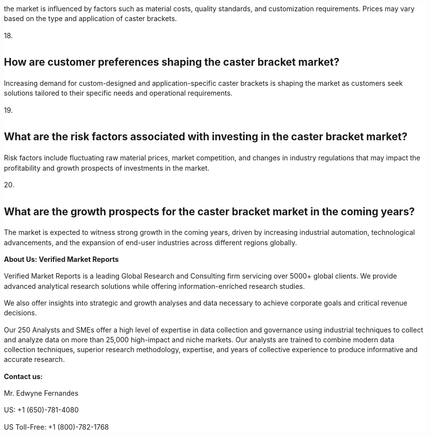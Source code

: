the market is influenced by factors such as material costs, quality standards, and customization requirements. Prices may vary based on the type and application of caster brackets.</p>18. <h2>How are customer preferences shaping the caster bracket market?</h2> <p>Increasing demand for custom-designed and application-specific caster brackets is shaping the market as customers seek solutions tailored to their specific needs and operational requirements.</p>19. <h2>What are the risk factors associated with investing in the caster bracket market?</h2> <p>Risk factors include fluctuating raw material prices, market competition, and changes in industry regulations that may impact the profitability and growth prospects of investments in the market.</p>20. <h2>What are the growth prospects for the caster bracket market in the coming years?</h2> <p>The market is expected to witness strong growth in the coming years, driven by increasing industrial automation, technological advancements, and the expansion of end-user industries across different regions globally.</p><p id="" class=""><strong>About Us: Verified Market Reports</strong></p><p id="" class="">Verified Market Reports is a leading Global Research and Consulting firm servicing over 5000+ global clients. We provide advanced analytical research solutions while offering information-enriched research studies.</p><p id="" class="">We also offer insights into strategic and growth analyses and data necessary to achieve corporate goals and critical revenue decisions.</p><p id="" class="">Our 250 Analysts and SMEs offer a high level of expertise in data collection and governance using industrial techniques to collect and analyze data on more than 25,000 high-impact and niche markets. Our analysts are trained to combine modern data collection techniques, superior research methodology, expertise, and years of collective experience to produce informative and accurate research.</p><p id="" class=""><strong>Contact us:</strong></p><p id="" class="">Mr. Edwyne Fernandes</p><p id="" class="">US: +1 (650)-781-4080</p><p id="" class="">US Toll-Free: +1 (800)-782-1768</p>
